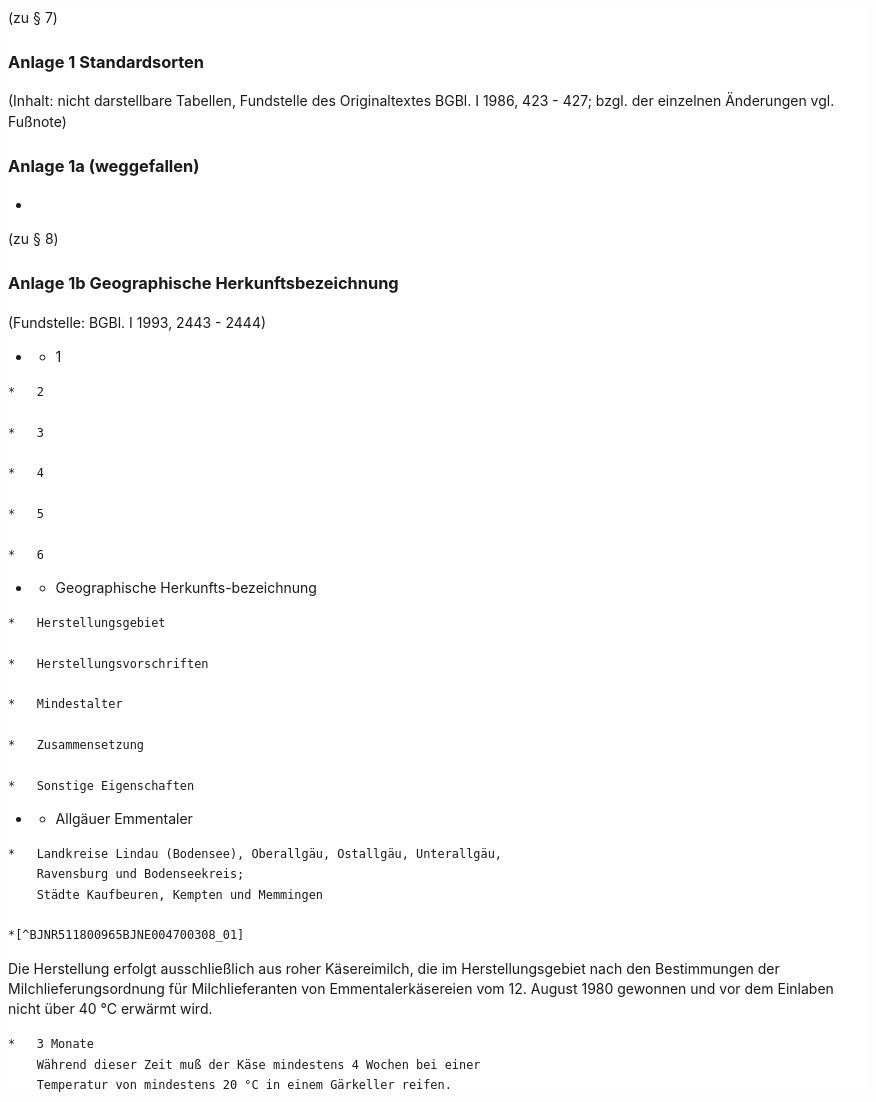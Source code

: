 (zu § 7)

### Anlage 1 Standardsorten

(Inhalt: nicht darstellbare Tabellen,
Fundstelle des Originaltextes BGBl. I 1986, 423 - 427;
bzgl. der einzelnen Änderungen vgl. Fußnote)


### Anlage 1a (weggefallen)

-

(zu § 8)

### Anlage 1b Geographische Herkunftsbezeichnung

(Fundstelle: BGBl. I 1993, 2443 - 2444)

*    *   1

    *   2

    *   3

    *   4

    *   5

    *   6


*    *   Geographische Herkunfts-bezeichnung

    *   Herstellungsgebiet

    *   Herstellungsvorschriften

    *   Mindestalter

    *   Zusammensetzung

    *   Sonstige Eigenschaften


*    *   Allgäuer Emmentaler

    *   Landkreise Lindau (Bodensee), Oberallgäu, Ostallgäu, Unterallgäu,
        Ravensburg und Bodenseekreis;
        Städte Kaufbeuren, Kempten und Memmingen

    *[^BJNR511800965BJNE004700308_01]
   Die Herstellung erfolgt ausschließlich aus roher Käsereimilch, die im
        Herstellungsgebiet nach den Bestimmungen der Milchlieferungsordnung
        für Milchlieferanten von Emmentalerkäsereien vom 12. August 1980
        gewonnen und vor dem Einlaben nicht über 40 °C erwärmt wird.

    *   3 Monate
        Während dieser Zeit muß der Käse mindestens 4 Wochen bei einer
        Temperatur von mindestens 20 °C in einem Gärkeller reifen.


[^BJNR511800965BJNE004700308_01]:     Die Milchlieferungsordnung kann bei folgenden Stellen bezogen werden: